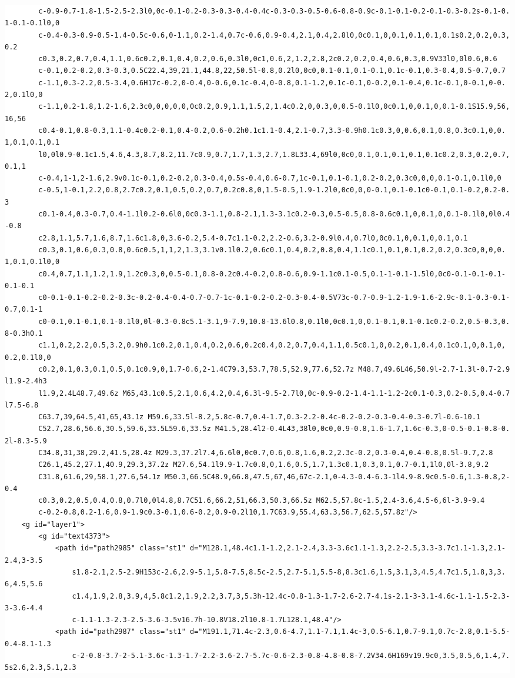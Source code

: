 			c-0.9-0.7-1.8-1.5-2.5-2.3l0,0c-0.1-0.2-0.3-0.3-0.4-0.4c-0.3-0.3-0.5-0.6-0.8-0.9c-0.1-0.1-0.2-0.1-0.3-0.2s-0.1-0.1-0.1-0.1l0,0
			c-0.4-0.3-0.9-0.5-1.4-0.5c-0.6,0-1.1,0.2-1.4,0.7c-0.6,0.9-0.4,2.1,0.4,2.8l0,0c0.1,0,0.1,0.1,0.1,0.1s0.2,0.2,0.3,0.2
			c0.3,0.2,0.7,0.4,1.1,0.6c0.2,0.1,0.4,0.2,0.6,0.3l0,0c1,0.6,2,1.2,2.8,2c0.2,0.2,0.4,0.6,0.3,0.9V33l0,0l0.6,0.6
			c-0.1,0.2-0.2,0.3-0.3,0.5C22.4,39,21.1,44.8,22,50.5l-0.8,0.2l0,0c0,0.1-0.1,0.1-0.1,0.1c-0.1,0.3-0.4,0.5-0.7,0.7
			c-1.1,0.3-2.2,0.5-3.4,0.6H17c-0.2,0-0.4,0-0.6,0.1c-0.4,0-0.8,0.1-1.2,0.1c-0.1,0-0.2,0.1-0.4,0.1c-0.1,0-0.1,0-0.2,0.1l0,0
			c-1.1,0.2-1.8,1.2-1.6,2.3c0,0,0,0,0,0c0.2,0.9,1.1,1.5,2,1.4c0.2,0,0.3,0,0.5-0.1l0,0c0.1,0,0.1,0,0.1-0.1S15.9,56,16,56
			c0.4-0.1,0.8-0.3,1.1-0.4c0.2-0.1,0.4-0.2,0.6-0.2h0.1c1.1-0.4,2.1-0.7,3.3-0.9h0.1c0.3,0,0.6,0.1,0.8,0.3c0.1,0,0.1,0.1,0.1,0.1
			l0,0l0.9-0.1c1.5,4.6,4.3,8.7,8.2,11.7c0.9,0.7,1.7,1.3,2.7,1.8L33.4,69l0,0c0,0.1,0.1,0.1,0.1,0.1c0.2,0.3,0.2,0.7,0.1,1
			c-0.4,1-1,2-1.6,2.9v0.1c-0.1,0.2-0.2,0.3-0.4,0.5s-0.4,0.6-0.7,1c-0.1,0.1-0.1,0.2-0.2,0.3c0,0,0,0.1-0.1,0.1l0,0
			c-0.5,1-0.1,2.2,0.8,2.7c0.2,0.1,0.5,0.2,0.7,0.2c0.8,0,1.5-0.5,1.9-1.2l0,0c0,0,0-0.1,0.1-0.1c0-0.1,0.1-0.2,0.2-0.3
			c0.1-0.4,0.3-0.7,0.4-1.1l0.2-0.6l0,0c0.3-1.1,0.8-2.1,1.3-3.1c0.2-0.3,0.5-0.5,0.8-0.6c0.1,0,0.1,0,0.1-0.1l0,0l0.4-0.8
			c2.8,1.1,5.7,1.6,8.7,1.6c1.8,0,3.6-0.2,5.4-0.7c1.1-0.2,2.2-0.6,3.2-0.9l0.4,0.7l0,0c0.1,0,0.1,0,0.1,0.1
			c0.3,0.1,0.6,0.3,0.8,0.6c0.5,1,1,2,1.3,3.1v0.1l0.2,0.6c0.1,0.4,0.2,0.8,0.4,1.1c0.1,0.1,0.1,0.2,0.2,0.3c0,0,0,0.1,0.1,0.1l0,0
			c0.4,0.7,1.1,1.2,1.9,1.2c0.3,0,0.5-0.1,0.8-0.2c0.4-0.2,0.8-0.6,0.9-1.1c0.1-0.5,0.1-1-0.1-1.5l0,0c0-0.1-0.1-0.1-0.1-0.1
			c0-0.1-0.1-0.2-0.2-0.3c-0.2-0.4-0.4-0.7-0.7-1c-0.1-0.2-0.2-0.3-0.4-0.5V73c-0.7-0.9-1.2-1.9-1.6-2.9c-0.1-0.3-0.1-0.7,0.1-1
			c0-0.1,0.1-0.1,0.1-0.1l0,0l-0.3-0.8c5.1-3.1,9-7.9,10.8-13.6l0.8,0.1l0,0c0.1,0,0.1-0.1,0.1-0.1c0.2-0.2,0.5-0.3,0.8-0.3h0.1
			c1.1,0.2,2.2,0.5,3.2,0.9h0.1c0.2,0.1,0.4,0.2,0.6,0.2c0.4,0.2,0.7,0.4,1.1,0.5c0.1,0,0.2,0.1,0.4,0.1c0.1,0,0.1,0,0.2,0.1l0,0
			c0.2,0.1,0.3,0.1,0.5,0.1c0.9,0,1.7-0.6,2-1.4C79.3,53.7,78.5,52.9,77.6,52.7z M48.7,49.6L46,50.9l-2.7-1.3l-0.7-2.9l1.9-2.4h3
			l1.9,2.4L48.7,49.6z M65,43.1c0.5,2.1,0.6,4.2,0.4,6.3l-9.5-2.7l0,0c-0.9-0.2-1.4-1.1-1.2-2c0.1-0.3,0.2-0.5,0.4-0.7l7.5-6.8
			C63.7,39,64.5,41,65,43.1z M59.6,33.5l-8.2,5.8c-0.7,0.4-1.7,0.3-2.2-0.4c-0.2-0.2-0.3-0.4-0.3-0.7l-0.6-10.1
			C52.7,28.6,56.6,30.5,59.6,33.5L59.6,33.5z M41.5,28.4l2-0.4L43,38l0,0c0,0.9-0.8,1.6-1.7,1.6c-0.3,0-0.5-0.1-0.8-0.2l-8.3-5.9
			C34.8,31,38,29.2,41.5,28.4z M29.3,37.2l7.4,6.6l0,0c0.7,0.6,0.8,1.6,0.2,2.3c-0.2,0.3-0.4,0.4-0.8,0.5l-9.7,2.8
			C26.1,45.2,27.1,40.9,29.3,37.2z M27.6,54.1l9.9-1.7c0.8,0,1.6,0.5,1.7,1.3c0.1,0.3,0.1,0.7-0.1,1l0,0l-3.8,9.2
			C31.8,61.6,29,58.1,27.6,54.1z M50.3,66.5C48.9,66.8,47.5,67,46,67c-2.1,0-4.3-0.4-6.3-1l4.9-8.9c0.5-0.6,1.3-0.8,2-0.4
			c0.3,0.2,0.5,0.4,0.8,0.7l0,0l4.8,8.7C51.6,66.2,51,66.3,50.3,66.5z M62.5,57.8c-1.5,2.4-3.6,4.5-6,6l-3.9-9.4
			c-0.2-0.8,0.2-1.6,0.9-1.9c0.3-0.1,0.6-0.2,0.9-0.2l10,1.7C63.9,55.4,63.3,56.7,62.5,57.8z"/>
		<g id="layer1">
			<g id="text4373">
				<path id="path2985" class="st1" d="M128.1,48.4c1.1-1.2,2.1-2.4,3.3-3.6c1.1-1.3,2.2-2.5,3.3-3.7c1.1-1.3,2.1-2.4,3-3.5
					s1.8-2.1,2.5-2.9H153c-2.6,2.9-5.1,5.8-7.5,8.5c-2.5,2.7-5.1,5.5-8,8.3c1.6,1.5,3.1,3,4.5,4.7c1.5,1.8,3,3.6,4.5,5.6
					c1.4,1.9,2.8,3.9,4,5.8c1.2,1.9,2.2,3.7,3,5.3h-12.4c-0.8-1.3-1.7-2.6-2.7-4.1s-2.1-3-3.1-4.6c-1.1-1.5-2.3-3-3.6-4.4
					c-1.1-1.3-2.3-2.5-3.6-3.5v16.7h-10.8V18.2l10.8-1.7L128.1,48.4"/>
				<path id="path2987" class="st1" d="M191.1,71.4c-2.3,0.6-4.7,1.1-7.1,1.4c-3,0.5-6.1,0.7-9.1,0.7c-2.8,0.1-5.5-0.4-8.1-1.3
					c-2-0.8-3.7-2-5.1-3.6c-1.3-1.7-2.2-3.6-2.7-5.7c-0.6-2.3-0.8-4.8-0.8-7.2V34.6H169v19.9c0,3.5,0.5,6,1.4,7.5s2.6,2.3,5.1,2.3